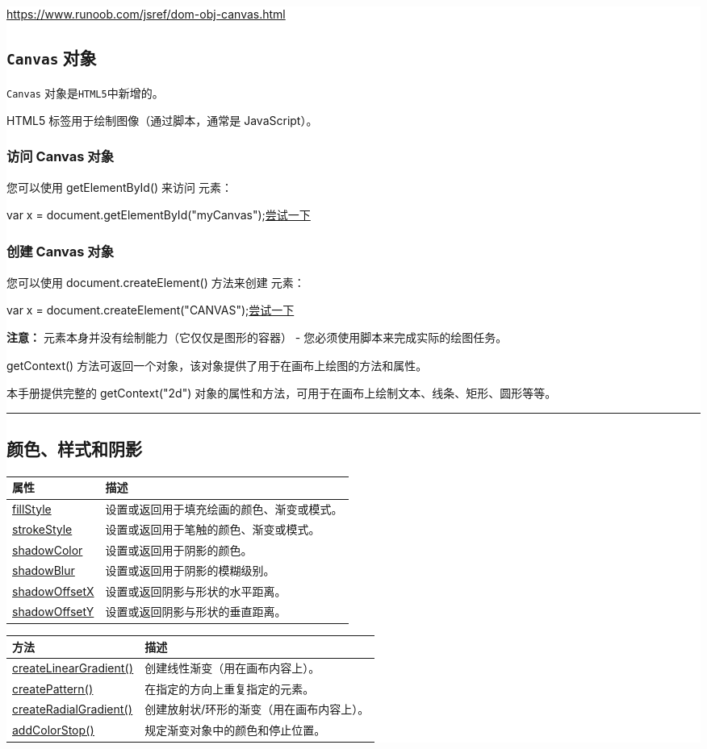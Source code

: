 https://www.runoob.com/jsref/dom-obj-canvas.html





## `Canvas` 对象



`Canvas` 对象是` HTML5 `中新增的。

HTML5 <canvas> 标签用于绘制图像（通过脚本，通常是 JavaScript）。

### 访问 Canvas 对象

您可以使用 getElementById() 来访问 <canvas> 元素：

var x = document.getElementById("myCanvas");[尝试一下](https://www.runoob.com/try/try.php?filename=tryjsref_canvas_access)

### 创建 Canvas 对象

您可以使用 document.createElement() 方法来创建 <canvas> 元素：

var x = document.createElement("CANVAS");[尝试一下](https://www.runoob.com/try/try.php?filename=tryjsref_canvas_create)

**注意：**<canvas> 元素本身并没有绘制能力（它仅仅是图形的容器） - 您必须使用脚本来完成实际的绘图任务。

getContext() 方法可返回一个对象，该对象提供了用于在画布上绘图的方法和属性。

本手册提供完整的 getContext("2d") 对象的属性和方法，可用于在画布上绘制文本、线条、矩形、圆形等等。

------

## 颜色、样式和阴影

| 属性                                                         | 描述                                       |
| :----------------------------------------------------------- | :----------------------------------------- |
| [fillStyle](https://www.runoob.com/jsref/prop-canvas-fillstyle.html) | 设置或返回用于填充绘画的颜色、渐变或模式。 |
| [strokeStyle](https://www.runoob.com/jsref/prop-canvas-strokestyle.html) | 设置或返回用于笔触的颜色、渐变或模式。     |
| [shadowColor](https://www.runoob.com/jsref/prop-canvas-shadowcolor.html) | 设置或返回用于阴影的颜色。                 |
| [shadowBlur](https://www.runoob.com/jsref/prop-canvas-shadowblur.html) | 设置或返回用于阴影的模糊级别。             |
| [shadowOffsetX](https://www.runoob.com/jsref/prop-canvas-shadowoffsetx.html) | 设置或返回阴影与形状的水平距离。           |
| [shadowOffsetY](https://www.runoob.com/jsref/prop-canvas-shadowoffsety.html) | 设置或返回阴影与形状的垂直距离。           |



| 方法                                                         | 描述                                      |
| :----------------------------------------------------------- | :---------------------------------------- |
| [createLinearGradient()](https://www.runoob.com/jsref/met-canvas-createlineargradient.html) | 创建线性渐变（用在画布内容上）。          |
| [createPattern()](https://www.runoob.com/jsref/met-canvas-createpattern.html) | 在指定的方向上重复指定的元素。            |
| [createRadialGradient()](https://www.runoob.com/jsref/met-canvas-createradialgradient.html) | 创建放射状/环形的渐变（用在画布内容上）。 |
| [addColorStop()](https://www.runoob.com/jsref/met-canvas-addcolorstop.html) | 规定渐变对象中的颜色和停止位置。          |
